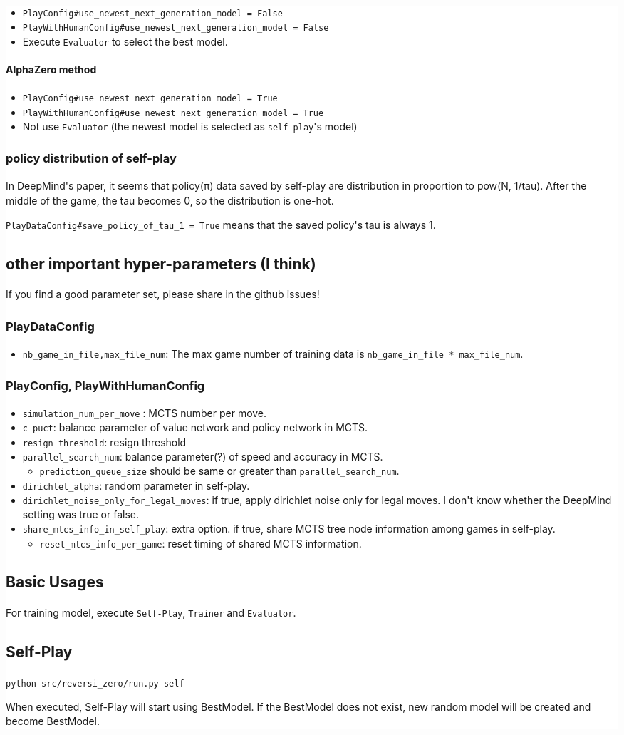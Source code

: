 * `PlayConfig#use_newest_next_generation_model = False`
* `PlayWithHumanConfig#use_newest_next_generation_model = False`
* Execute `Evaluator` to select the best model.

#### AlphaZero method

* `PlayConfig#use_newest_next_generation_model = True`
* `PlayWithHumanConfig#use_newest_next_generation_model = True`
* Not use `Evaluator` (the newest model is selected as `self-play`'s model)

### policy distribution of self-play

In DeepMind's paper,
it seems that policy(π) data saved by self-play are distribution in proportion to pow(N, 1/tau).
After the middle of the game, the tau becomes 0, so the distribution is one-hot.

`PlayDataConfig#save_policy_of_tau_1 = True` means that the saved policy's tau is always 1.

## other important hyper-parameters (I think)

If you find a good parameter set, please share in the github issues!

### PlayDataConfig

* `nb_game_in_file,max_file_num`: The max game number of training data is `nb_game_in_file * max_file_num`.

### PlayConfig, PlayWithHumanConfig

* `simulation_num_per_move` : MCTS number per move.
* `c_puct`: balance parameter of value network and policy network in MCTS.
* `resign_threshold`: resign threshold
* `parallel_search_num`: balance parameter(?) of speed and accuracy in MCTS.
  * `prediction_queue_size` should be same or greater than `parallel_search_num`.
* `dirichlet_alpha`: random parameter in self-play.
* `dirichlet_noise_only_for_legal_moves`: if true, apply dirichlet noise only for legal moves. I don't know whether the DeepMind setting was true or false.
* `share_mtcs_info_in_self_play`: extra option. if true, share MCTS tree node information among games in self-play.
  * `reset_mtcs_info_per_game`: reset timing of shared MCTS information.

Basic Usages
------------

For training model, execute `Self-Play`, `Trainer` and `Evaluator`.


Self-Play
--------

```bash
python src/reversi_zero/run.py self
```

When executed, Self-Play will start using BestModel.
If the BestModel does not exist, new random model will be created and become BestModel.
